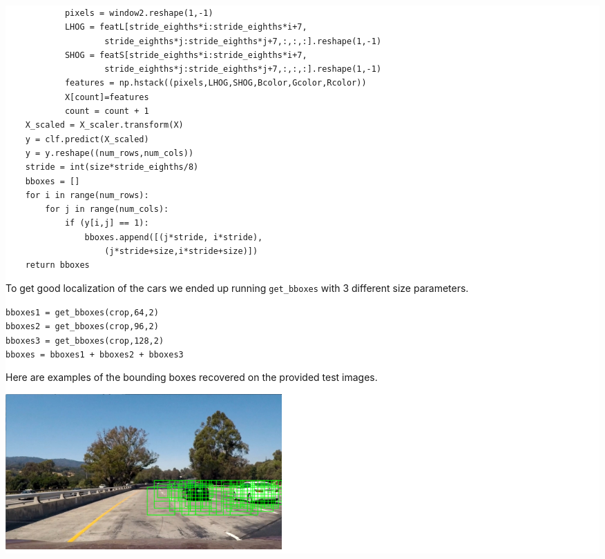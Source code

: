 ```
            pixels = window2.reshape(1,-1)
            LHOG = featL[stride_eighths*i:stride_eighths*i+7,
                    stride_eighths*j:stride_eighths*j+7,:,:,:].reshape(1,-1)
            SHOG = featS[stride_eighths*i:stride_eighths*i+7,
                    stride_eighths*j:stride_eighths*j+7,:,:,:].reshape(1,-1)
            features = np.hstack((pixels,LHOG,SHOG,Bcolor,Gcolor,Rcolor))
            X[count]=features
            count = count + 1
    X_scaled = X_scaler.transform(X)
    y = clf.predict(X_scaled)
    y = y.reshape((num_rows,num_cols))
    stride = int(size*stride_eighths/8)
    bboxes = []
    for i in range(num_rows):
        for j in range(num_cols):
            if (y[i,j] == 1):
                bboxes.append([(j*stride, i*stride),
                    (j*stride+size,i*stride+size)])
    return bboxes

```

To get good localization of the cars we ended up running `get_bboxes` with 3 different size parameters.

```
bboxes1 = get_bboxes(crop,64,2)
bboxes2 = get_bboxes(crop,96,2)
bboxes3 = get_bboxes(crop,128,2)
bboxes = bboxes1 + bboxes2 + bboxes3
```

Here are examples of the bounding boxes recovered on the provided test images.

<img src="./images/test1_pipeline.png" width="400">